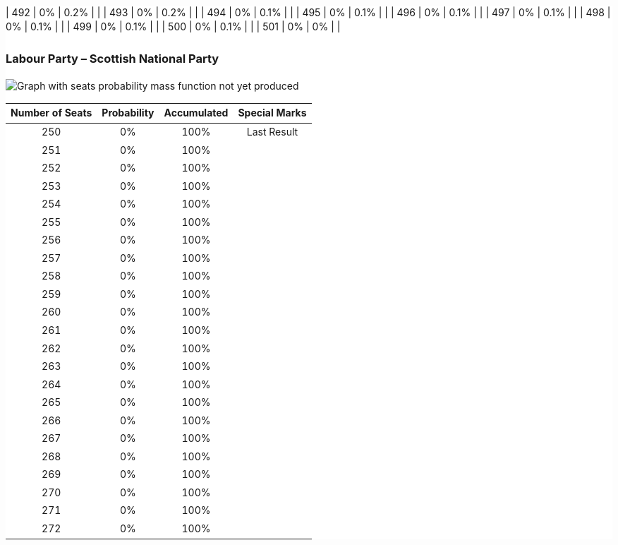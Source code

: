 | 492 | 0% | 0.2% |  |
| 493 | 0% | 0.2% |  |
| 494 | 0% | 0.1% |  |
| 495 | 0% | 0.1% |  |
| 496 | 0% | 0.1% |  |
| 497 | 0% | 0.1% |  |
| 498 | 0% | 0.1% |  |
| 499 | 0% | 0.1% |  |
| 500 | 0% | 0.1% |  |
| 501 | 0% | 0% |  |

### Labour Party – Scottish National Party

![Graph with seats probability mass function not yet produced](2023-07-06-TechneUK-coalitions-seats-pmf-lab–snp.png "Seats Probability Mass Function")

| Number of Seats | Probability | Accumulated | Special Marks |
|:---------------:|:-----------:|:-----------:|:-------------:|
| 250 | 0% | 100% | Last Result |
| 251 | 0% | 100% |  |
| 252 | 0% | 100% |  |
| 253 | 0% | 100% |  |
| 254 | 0% | 100% |  |
| 255 | 0% | 100% |  |
| 256 | 0% | 100% |  |
| 257 | 0% | 100% |  |
| 258 | 0% | 100% |  |
| 259 | 0% | 100% |  |
| 260 | 0% | 100% |  |
| 261 | 0% | 100% |  |
| 262 | 0% | 100% |  |
| 263 | 0% | 100% |  |
| 264 | 0% | 100% |  |
| 265 | 0% | 100% |  |
| 266 | 0% | 100% |  |
| 267 | 0% | 100% |  |
| 268 | 0% | 100% |  |
| 269 | 0% | 100% |  |
| 270 | 0% | 100% |  |
| 271 | 0% | 100% |  |
| 272 | 0% | 100% |  |